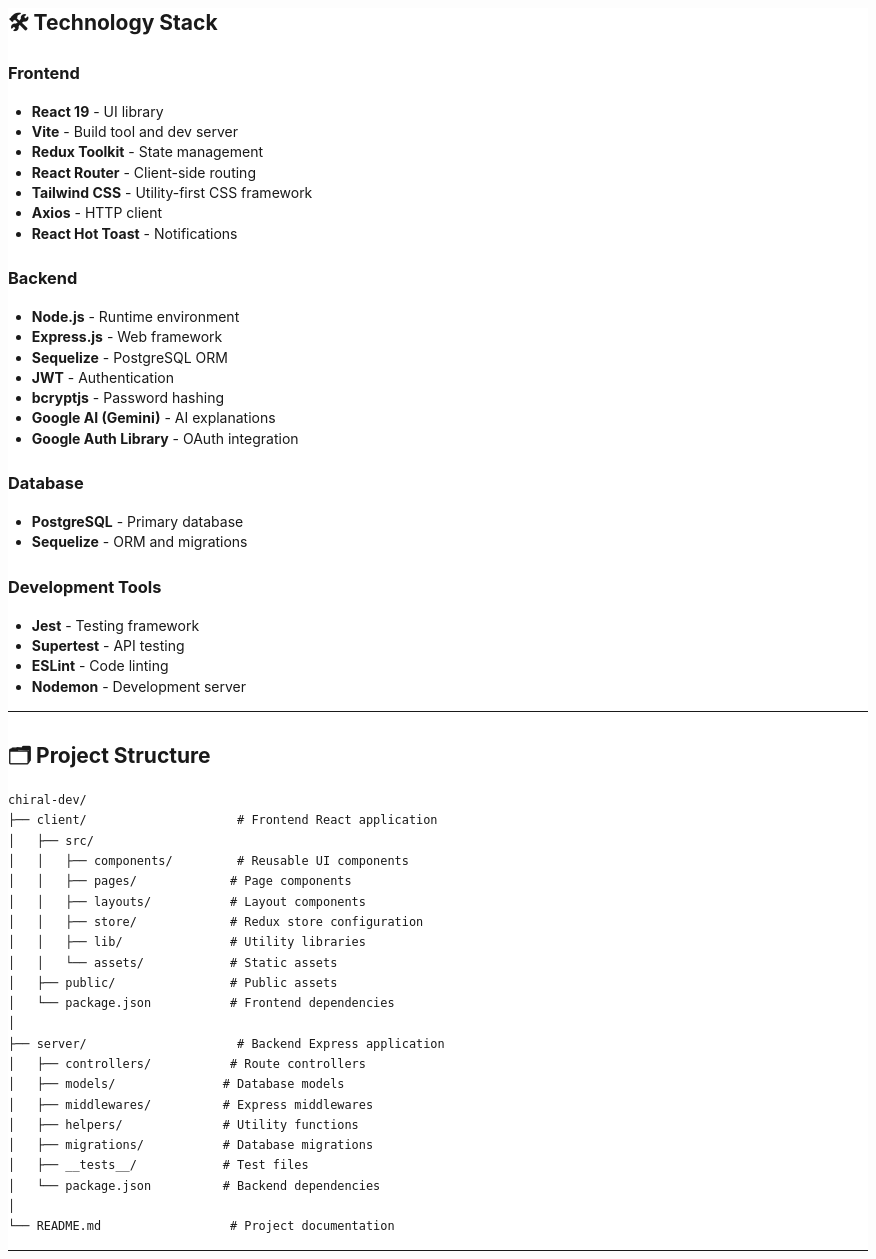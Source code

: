 
## 🛠️ Technology Stack

### Frontend

- **React 19** - UI library
- **Vite** - Build tool and dev server
- **Redux Toolkit** - State management
- **React Router** - Client-side routing
- **Tailwind CSS** - Utility-first CSS framework
- **Axios** - HTTP client
- **React Hot Toast** - Notifications

### Backend

- **Node.js** - Runtime environment
- **Express.js** - Web framework
- **Sequelize** - PostgreSQL ORM
- **JWT** - Authentication
- **bcryptjs** - Password hashing
- **Google AI (Gemini)** - AI explanations
- **Google Auth Library** - OAuth integration

### Database

- **PostgreSQL** - Primary database
- **Sequelize** - ORM and migrations

### Development Tools

- **Jest** - Testing framework
- **Supertest** - API testing
- **ESLint** - Code linting
- **Nodemon** - Development server

---

## 🗂️ Project Structure

```
chiral-dev/
├── client/                     # Frontend React application
│   ├── src/
│   │   ├── components/         # Reusable UI components
│   │   ├── pages/             # Page components
│   │   ├── layouts/           # Layout components
│   │   ├── store/             # Redux store configuration
│   │   ├── lib/               # Utility libraries
│   │   └── assets/            # Static assets
│   ├── public/                # Public assets
│   └── package.json           # Frontend dependencies
│
├── server/                     # Backend Express application
│   ├── controllers/           # Route controllers
│   ├── models/               # Database models
│   ├── middlewares/          # Express middlewares
│   ├── helpers/              # Utility functions
│   ├── migrations/           # Database migrations
│   ├── __tests__/            # Test files
│   └── package.json          # Backend dependencies
│
└── README.md                  # Project documentation
```

---